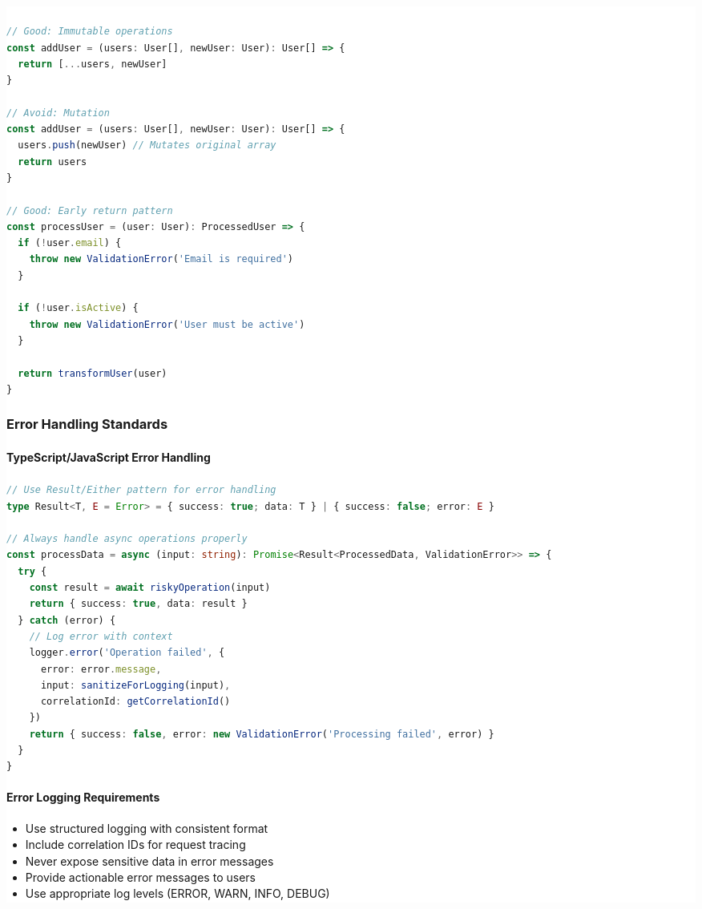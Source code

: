 ```typescript

// Good: Immutable operations
const addUser = (users: User[], newUser: User): User[] => {
  return [...users, newUser]
}

// Avoid: Mutation
const addUser = (users: User[], newUser: User): User[] => {
  users.push(newUser) // Mutates original array
  return users
}

// Good: Early return pattern
const processUser = (user: User): ProcessedUser => {
  if (!user.email) {
    throw new ValidationError('Email is required')
  }
  
  if (!user.isActive) {
    throw new ValidationError('User must be active')
  }
  
  return transformUser(user)
}
```

### **Error Handling Standards**

#### **TypeScript/JavaScript Error Handling**
```typescript
// Use Result/Either pattern for error handling
type Result<T, E = Error> = { success: true; data: T } | { success: false; error: E }

// Always handle async operations properly
const processData = async (input: string): Promise<Result<ProcessedData, ValidationError>> => {
  try {
    const result = await riskyOperation(input)
    return { success: true, data: result }
  } catch (error) {
    // Log error with context
    logger.error('Operation failed', { 
      error: error.message, 
      input: sanitizeForLogging(input),
      correlationId: getCorrelationId() 
    })
    return { success: false, error: new ValidationError('Processing failed', error) }
  }
}
```

#### **Error Logging Requirements**
- Use structured logging with consistent format
- Include correlation IDs for request tracing
- Never expose sensitive data in error messages
- Provide actionable error messages to users
- Use appropriate log levels (ERROR, WARN, INFO, DEBUG)
